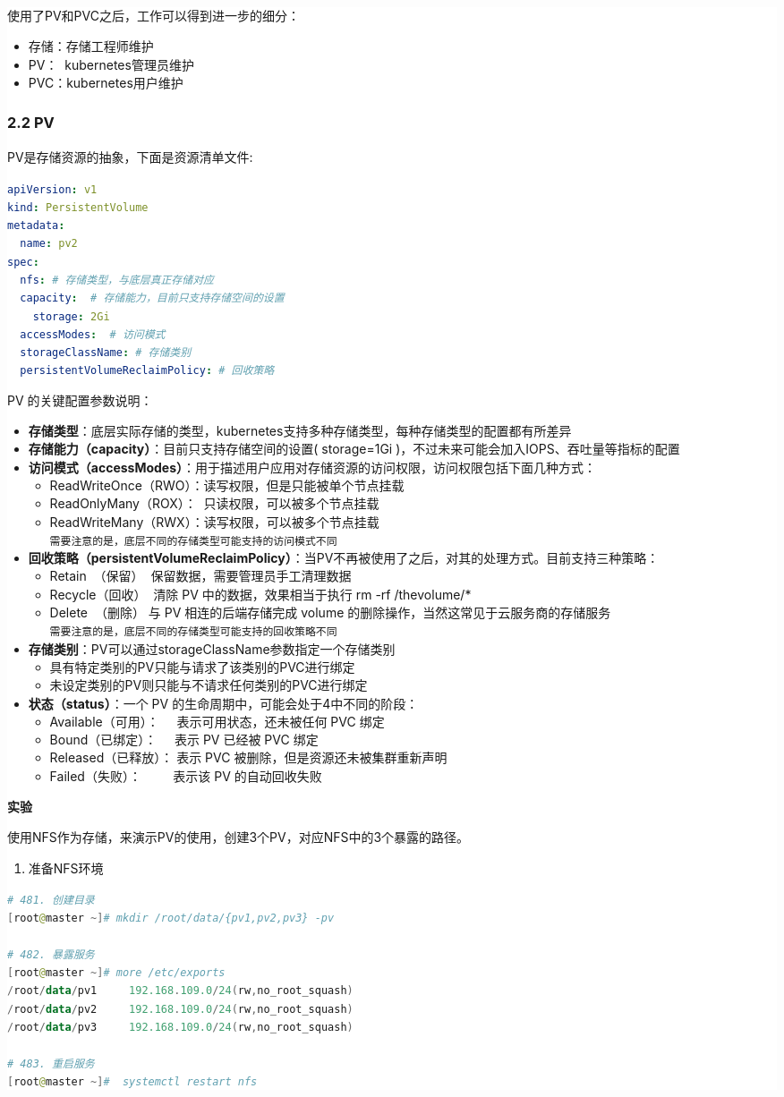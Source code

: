 使用了PV和PVC之后，工作可以得到进一步的细分：

+ 存储：存储工程师维护
+ PV：  kubernetes管理员维护
+ PVC：kubernetes用户维护

### 2.2 PV
PV是存储资源的抽象，下面是资源清单文件:

```yaml
apiVersion: v1  
kind: PersistentVolume
metadata:
  name: pv2
spec:
  nfs: # 存储类型，与底层真正存储对应
  capacity:  # 存储能力，目前只支持存储空间的设置
    storage: 2Gi
  accessModes:  # 访问模式
  storageClassName: # 存储类别
  persistentVolumeReclaimPolicy: # 回收策略
```



PV 的关键配置参数说明：

+  **存储类型**：底层实际存储的类型，kubernetes支持多种存储类型，每种存储类型的配置都有所差异 
+  **存储能力（capacity）**：目前只支持存储空间的设置( storage=1Gi )，不过未来可能会加入IOPS、吞吐量等指标的配置 
+  **访问模式（accessModes）**：用于描述用户应用对存储资源的访问权限，访问权限包括下面几种方式： 
    - ReadWriteOnce（RWO）：读写权限，但是只能被单个节点挂载
    - ReadOnlyMany（ROX）：  只读权限，可以被多个节点挂载
    - ReadWriteMany（RWX）：读写权限，可以被多个节点挂载  
`需要注意的是，底层不同的存储类型可能支持的访问模式不同`
+  **回收策略（persistentVolumeReclaimPolicy）**：当PV不再被使用了之后，对其的处理方式。目前支持三种策略： 
    - Retain  （保留）  保留数据，需要管理员手工清理数据
    - Recycle（回收）  清除 PV 中的数据，效果相当于执行 rm -rf /thevolume/*
    - Delete  （删除） 与 PV 相连的后端存储完成 volume 的删除操作，当然这常见于云服务商的存储服务  
`需要注意的是，底层不同的存储类型可能支持的回收策略不同`
+  **存储类别**：PV可以通过storageClassName参数指定一个存储类别 
    - 具有特定类别的PV只能与请求了该类别的PVC进行绑定
    - 未设定类别的PV则只能与不请求任何类别的PVC进行绑定
+  **状态（status）**：一个 PV 的生命周期中，可能会处于4中不同的阶段： 
    - Available（可用）：     表示可用状态，还未被任何 PVC 绑定
    - Bound（已绑定）：     表示 PV 已经被 PVC 绑定
    - Released（已释放）： 表示 PVC 被删除，但是资源还未被集群重新声明
    - Failed（失败）：         表示该 PV 的自动回收失败



**实验**

使用NFS作为存储，来演示PV的使用，创建3个PV，对应NFS中的3个暴露的路径。

1. 准备NFS环境

```powershell
# 481. 创建目录
[root@master ~]# mkdir /root/data/{pv1,pv2,pv3} -pv

# 482. 暴露服务
[root@master ~]# more /etc/exports
/root/data/pv1     192.168.109.0/24(rw,no_root_squash)
/root/data/pv2     192.168.109.0/24(rw,no_root_squash)
/root/data/pv3     192.168.109.0/24(rw,no_root_squash)

# 483. 重启服务
[root@master ~]#  systemctl restart nfs
```
